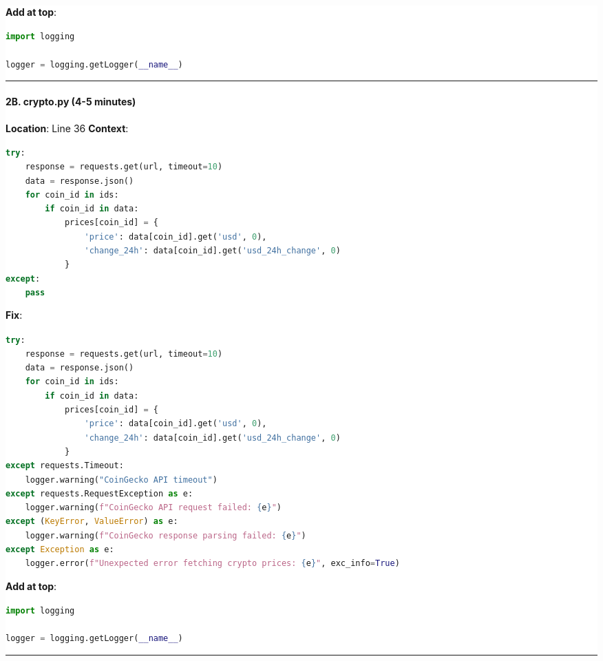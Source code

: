 **Add at top**:
```python
import logging

logger = logging.getLogger(__name__)
```

---

#### 2B. crypto.py (4-5 minutes)

**Location**: Line 36
**Context**:
```python
try:
    response = requests.get(url, timeout=10)
    data = response.json()
    for coin_id in ids:
        if coin_id in data:
            prices[coin_id] = {
                'price': data[coin_id].get('usd', 0),
                'change_24h': data[coin_id].get('usd_24h_change', 0)
            }
except:
    pass
```

**Fix**:
```python
try:
    response = requests.get(url, timeout=10)
    data = response.json()
    for coin_id in ids:
        if coin_id in data:
            prices[coin_id] = {
                'price': data[coin_id].get('usd', 0),
                'change_24h': data[coin_id].get('usd_24h_change', 0)
            }
except requests.Timeout:
    logger.warning("CoinGecko API timeout")
except requests.RequestException as e:
    logger.warning(f"CoinGecko API request failed: {e}")
except (KeyError, ValueError) as e:
    logger.warning(f"CoinGecko response parsing failed: {e}")
except Exception as e:
    logger.error(f"Unexpected error fetching crypto prices: {e}", exc_info=True)
```

**Add at top**:
```python
import logging

logger = logging.getLogger(__name__)
```

---